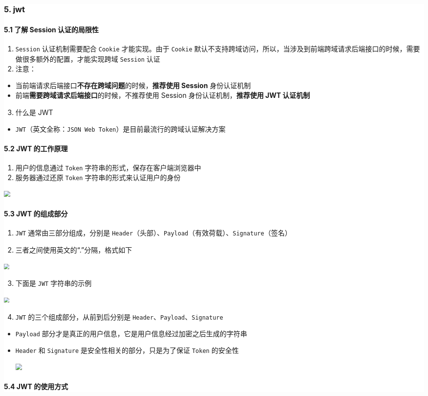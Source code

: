 ```html
```



### 5.  jwt

#### 5.1  了解 Session 认证的局限性

1.  `Session` 认证机制需要配合 `Cookie` 才能实现。由于 `Cookie` 默认不支持跨域访问，所以，当涉及到前端跨域请求后端接口的时候，需要做很多额外的配置，才能实现跨域 `Session` 认证
2.  注意：
   - 当前端请求后端接口**不存在跨域问题**的时候，**推荐使用 Session** 身份认证机制
   - 前端**需要跨域请求后端接口**的时候，不推荐使用 Session 身份认证机制，**推荐使用 JWT 认证机制**

3.  什么是 JWT
   - `JWT`（英文全称：`JSON Web Token`）是目前最流行的跨域认证解决方案





#### 5.2  JWT 的工作原理

1.  用户的信息通过 `Token` 字符串的形式，保存在客户端浏览器中
2.  服务器通过还原 `Token` 字符串的形式来认证用户的身份

<img src="C:\Users\WebHack\AppData\Roaming\Typora\typora-user-images\image-20200630002325085.png" style="zoom:80%;" />





#### 5.3  JWT 的组成部分

1.  `JWT` 通常由三部分组成，分别是 `Header`（头部）、`Payload`（有效荷载）、`Signature`（签名）

2.  三者之间使用英文的“.”分隔，格式如下

   <img src="C:\Users\WebHack\AppData\Roaming\Typora\typora-user-images\image-20200630002541971.png" style="zoom:67%;" />

   

3.  下面是 `JWT` 字符串的示例

   <img src="C:\Users\WebHack\AppData\Roaming\Typora\typora-user-images\image-20200630002627316.png" style="zoom: 67%;" />



4.  `JWT` 的三个组成部分，从前到后分别是 `Header`、`Payload`、`Signature`

   - `Payload` 部分才是真正的用户信息，它是用户信息经过加密之后生成的字符串

   - `Header` 和 `Signature` 是安全性相关的部分，只是为了保证 `Token` 的安全性

     <img src="C:\Users\WebHack\AppData\Roaming\Typora\typora-user-images\image-20200630002910953.png" style="zoom:80%;" />





#### 5.4  JWT 的使用方式
